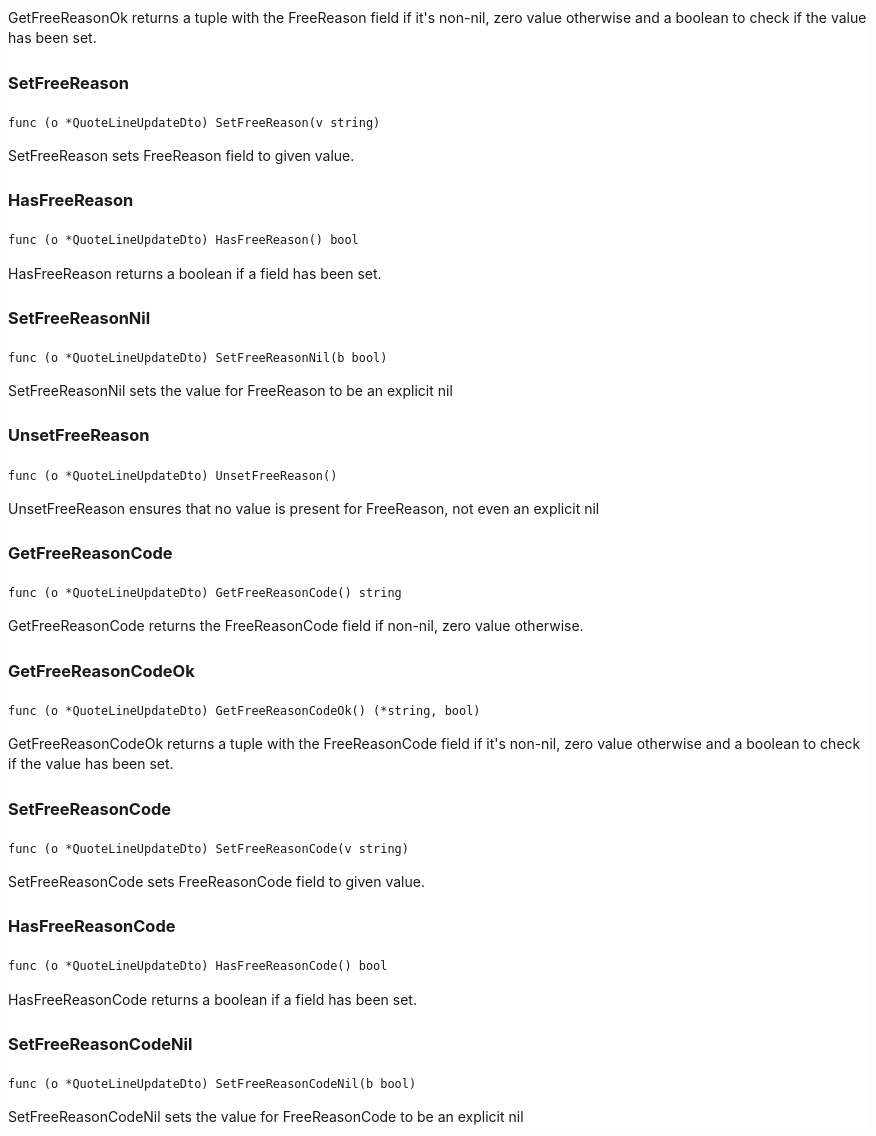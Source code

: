 GetFreeReasonOk returns a tuple with the FreeReason field if it's non-nil, zero value otherwise
and a boolean to check if the value has been set.

### SetFreeReason

`func (o *QuoteLineUpdateDto) SetFreeReason(v string)`

SetFreeReason sets FreeReason field to given value.

### HasFreeReason

`func (o *QuoteLineUpdateDto) HasFreeReason() bool`

HasFreeReason returns a boolean if a field has been set.

### SetFreeReasonNil

`func (o *QuoteLineUpdateDto) SetFreeReasonNil(b bool)`

 SetFreeReasonNil sets the value for FreeReason to be an explicit nil

### UnsetFreeReason
`func (o *QuoteLineUpdateDto) UnsetFreeReason()`

UnsetFreeReason ensures that no value is present for FreeReason, not even an explicit nil
### GetFreeReasonCode

`func (o *QuoteLineUpdateDto) GetFreeReasonCode() string`

GetFreeReasonCode returns the FreeReasonCode field if non-nil, zero value otherwise.

### GetFreeReasonCodeOk

`func (o *QuoteLineUpdateDto) GetFreeReasonCodeOk() (*string, bool)`

GetFreeReasonCodeOk returns a tuple with the FreeReasonCode field if it's non-nil, zero value otherwise
and a boolean to check if the value has been set.

### SetFreeReasonCode

`func (o *QuoteLineUpdateDto) SetFreeReasonCode(v string)`

SetFreeReasonCode sets FreeReasonCode field to given value.

### HasFreeReasonCode

`func (o *QuoteLineUpdateDto) HasFreeReasonCode() bool`

HasFreeReasonCode returns a boolean if a field has been set.

### SetFreeReasonCodeNil

`func (o *QuoteLineUpdateDto) SetFreeReasonCodeNil(b bool)`

 SetFreeReasonCodeNil sets the value for FreeReasonCode to be an explicit nil
